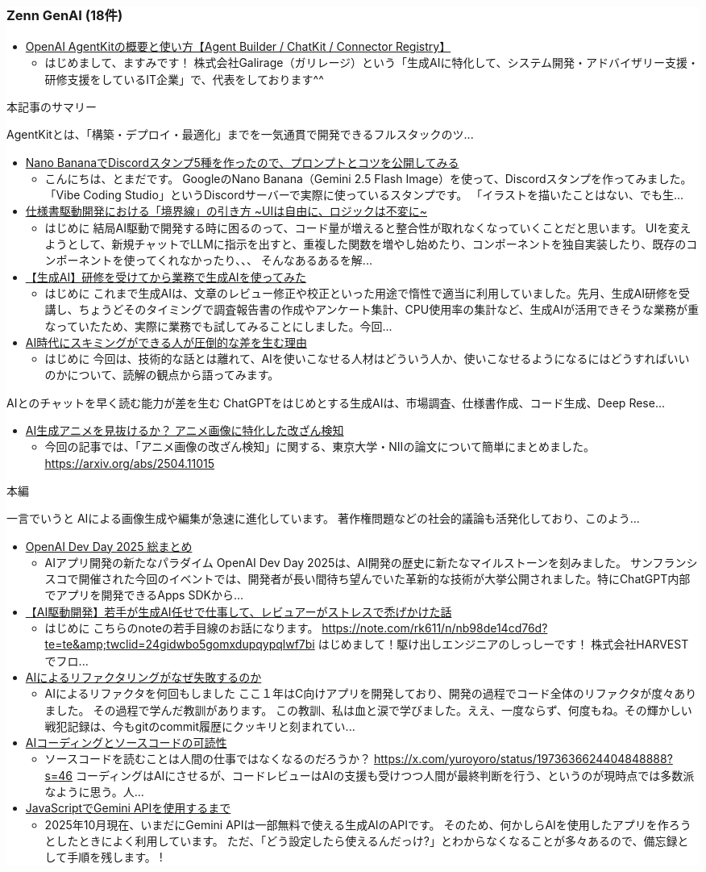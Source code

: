 ### Zenn GenAI (18件)

- [OpenAI AgentKitの概要と使い方【Agent Builder / ChatKit / Connector Registry】](https://zenn.dev/galirage/articles/openai-agentkit)
  - はじめまして、ますみです！
株式会社Galirage（ガリレージ）という「生成AIに特化して、システム開発・アドバイザリー支援・研修支援をしているIT企業」で、代表をしております^^


 本記事のサマリー

AgentKitとは、「構築・デプロイ・最適化」までを一気通貫で開発できるフルスタックのツ...
- [Nano BananaでDiscordスタンプ5種を作ったので、プロンプトとコツを公開してみる](https://zenn.dev/tmasuyama1114/articles/nano_banana_stamp_prompts)
  - こんにちは、とまだです。
GoogleのNano Banana（Gemini 2.5 Flash Image）を使って、Discordスタンプを作ってみました。
「Vibe Coding Studio」というDiscordサーバーで実際に使っているスタンプです。
「イラストを描いたことはない、でも生...
- [仕様書駆動開発における「境界線」の引き方 ~UIは自由に、ロジックは不変に~](https://zenn.dev/mk668a/articles/bf6be73d9e8fb1)
  - はじめに
結局AI駆動で開発する時に困るのって、コード量が増えると整合性が取れなくなっていくことだと思います。
UIを変えようとして、新規チャットでLLMに指示を出すと、重複した関数を増やし始めたり、コンポーネントを独自実装したり、既存のコンポーネントを使ってくれなかったり、、、
そんなあるあるを解...
- [【生成AI】研修を受けてから業務で生成AIを使ってみた](https://zenn.dev/mithuami/articles/1e9046c699c31a)
  - はじめに
これまで生成AIは、文章のレビュー修正や校正といった用途で惰性で適当に利用していました。先月、生成AI研修を受講し、ちょうどそのタイミングで調査報告書の作成やアンケート集計、CPU使用率の集計など、生成AIが活用できそうな業務が重なっていたため、実際に業務でも試してみることにしました。今回...
- [AI時代にスキミングができる人が圧倒的な差を生む理由](https://zenn.dev/mk668a/articles/886a10b6f12bee)
  - はじめに
今回は、技術的な話とは離れて、AIを使いこなせる人材はどういう人か、使いこなせるようになるにはどうすればいいのかについて、読解の観点から語ってみます。

 AIとのチャットを早く読む能力が差を生む
ChatGPTをはじめとする生成AIは、市場調査、仕様書作成、コード生成、Deep Rese...
- [AI生成アニメを見抜けるか？ アニメ画像に特化した改ざん検知](https://zenn.dev/lalafloat/articles/github-zenn-linkage-20251008)
  - 今回の記事では、「アニメ画像の改ざん検知」に関する、東京大学・NIIの論文について簡単にまとめました。
https://arxiv.org/abs/2504.11015

 本編

 一言でいうと
AIによる画像生成や編集が急速に進化しています。
著作権問題などの社会的議論も活発化しており、このよう...
- [OpenAI Dev Day 2025 総まとめ](https://zenn.dev/querypie/articles/b94ca3d6e8f8ba)
  - AIアプリ開発の新たなパラダイム
OpenAI Dev Day 2025は、AI開発の歴史に新たなマイルストーンを刻みました。
サンフランシスコで開催された今回のイベントでは、開発者が長い間待ち望んでいた革新的な技術が大挙公開されました。特にChatGPT内部でアプリを開発できるApps SDKから...
- [【AI駆動開発】若手が生成AI任せで仕事して、レビュアーがストレスで禿げかけた話](https://zenn.dev/tshishido/articles/78d5299d502e97)
  - はじめに
こちらのnoteの若手目線のお話になります。
https://note.com/rk611/n/nb98de14cd76d?te=te&amp;twclid=24gidwbo5gomxdupqypqlwf7bi
はじめまして！駆け出しエンジニアのしっしーです！
株式会社HARVESTでフロ...
- [AIによるリファクタリングがなぜ失敗するのか](https://zenn.dev/mk668a/articles/15e6597509f4a1)
  - AIによるリファクタを何回もしました
ここ１年はC向けアプリを開発しており、開発の過程でコード全体のリファクタが度々ありました。
その過程で学んだ教訓があります。
この教訓、私は血と涙で学びました。ええ、一度ならず、何度もね。その輝かしい戦犯記録は、今もgitのcommit履歴にクッキリと刻まれてい...
- [AIコーディングとソースコードの可読性](https://zenn.dev/ojima_h/articles/c0e1334b56ff7d)
  - ソースコードを読むことは人間の仕事ではなくなるのだろうか？
https://x.com/yuroyoro/status/1973636624404848888?s=46
コーディングはAIにさせるが、コードレビューはAIの支援も受けつつ人間が最終判断を行う、というのが現時点では多数派なように思う。人...
- [JavaScriptでGemini APIを使用するまで](https://zenn.dev/sawa0369/articles/b00a8700f4492f)
  - 2025年10月現在、いまだにGemini APIは一部無料で使える生成AIのAPIです。
そのため、何かしらAIを使用したアプリを作ろうとしたときによく利用しています。
ただ、「どう設定したら使えるんだっけ?」とわからなくなることが多々あるので、備忘録として手順を残します。
!